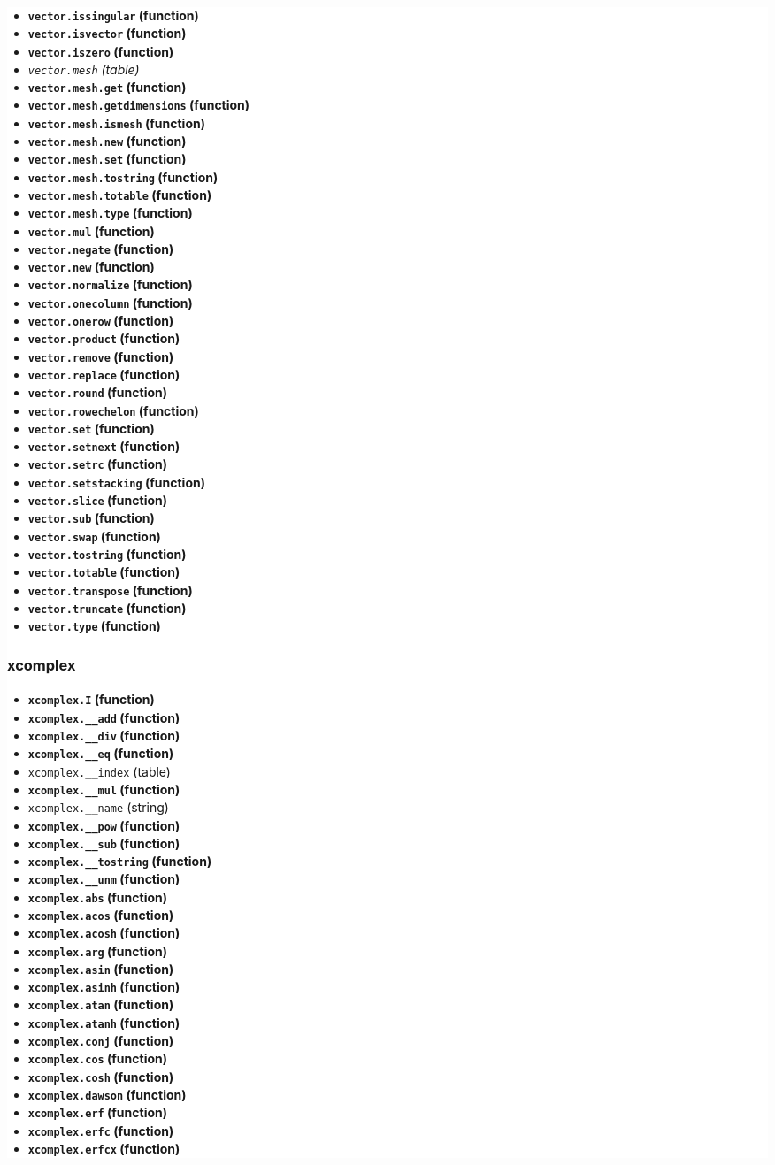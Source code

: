 - __`vector.issingular` (function)__
- __`vector.isvector` (function)__
- __`vector.iszero` (function)__
- *`vector.mesh` (table)*
- __`vector.mesh.get` (function)__
- __`vector.mesh.getdimensions` (function)__
- __`vector.mesh.ismesh` (function)__
- __`vector.mesh.new` (function)__
- __`vector.mesh.set` (function)__
- __`vector.mesh.tostring` (function)__
- __`vector.mesh.totable` (function)__
- __`vector.mesh.type` (function)__
- __`vector.mul` (function)__
- __`vector.negate` (function)__
- __`vector.new` (function)__
- __`vector.normalize` (function)__
- __`vector.onecolumn` (function)__
- __`vector.onerow` (function)__
- __`vector.product` (function)__
- __`vector.remove` (function)__
- __`vector.replace` (function)__
- __`vector.round` (function)__
- __`vector.rowechelon` (function)__
- __`vector.set` (function)__
- __`vector.setnext` (function)__
- __`vector.setrc` (function)__
- __`vector.setstacking` (function)__
- __`vector.slice` (function)__
- __`vector.sub` (function)__
- __`vector.swap` (function)__
- __`vector.tostring` (function)__
- __`vector.totable` (function)__
- __`vector.transpose` (function)__
- __`vector.truncate` (function)__
- __`vector.type` (function)__

### xcomplex

- __`xcomplex.I` (function)__
- __`xcomplex.__add` (function)__
- __`xcomplex.__div` (function)__
- __`xcomplex.__eq` (function)__
- `xcomplex.__index` (table)
- __`xcomplex.__mul` (function)__
- `xcomplex.__name` (string)
- __`xcomplex.__pow` (function)__
- __`xcomplex.__sub` (function)__
- __`xcomplex.__tostring` (function)__
- __`xcomplex.__unm` (function)__
- __`xcomplex.abs` (function)__
- __`xcomplex.acos` (function)__
- __`xcomplex.acosh` (function)__
- __`xcomplex.arg` (function)__
- __`xcomplex.asin` (function)__
- __`xcomplex.asinh` (function)__
- __`xcomplex.atan` (function)__
- __`xcomplex.atanh` (function)__
- __`xcomplex.conj` (function)__
- __`xcomplex.cos` (function)__
- __`xcomplex.cosh` (function)__
- __`xcomplex.dawson` (function)__
- __`xcomplex.erf` (function)__
- __`xcomplex.erfc` (function)__
- __`xcomplex.erfcx` (function)__